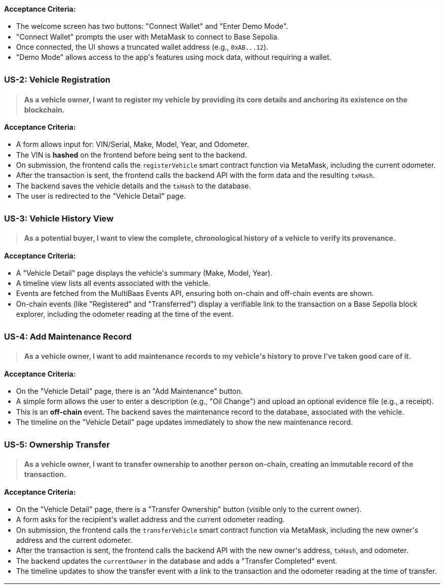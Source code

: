 **Acceptance Criteria:**
- The welcome screen has two buttons: "Connect Wallet" and "Enter Demo Mode".
- "Connect Wallet" prompts the user with MetaMask to connect to Base Sepolia.
- Once connected, the UI shows a truncated wallet address (e.g., `0xAB...12`).
- "Demo Mode" allows access to the app's features using mock data, without requiring a wallet.

### US-2: Vehicle Registration

> **As a vehicle owner, I want to register my vehicle by providing its core details and anchoring its existence on the blockchain.**

**Acceptance Criteria:**
- A form allows input for: VIN/Serial, Make, Model, Year, and Odometer.
- The VIN is **hashed** on the frontend before being sent to the backend.
- On submission, the frontend calls the `registerVehicle` smart contract function via MetaMask, including the current odometer.
- After the transaction is sent, the frontend calls the backend API with the form data and the resulting `txHash`.
- The backend saves the vehicle details and the `txHash` to the database.
- The user is redirected to the "Vehicle Detail" page.

### US-3: Vehicle History View

> **As a potential buyer, I want to view the complete, chronological history of a vehicle to verify its provenance.**

**Acceptance Criteria:**
- A "Vehicle Detail" page displays the vehicle's summary (Make, Model, Year).
- A timeline view lists all events associated with the vehicle.
- Events are fetched from the MultiBaas Events API, ensuring both on-chain and off-chain events are shown.
- On-chain events (like "Registered" and "Transferred") display a verifiable link to the transaction on a Base Sepolia block explorer, including the odometer reading at the time of the event.

### US-4: Add Maintenance Record

> **As a vehicle owner, I want to add maintenance records to my vehicle's history to prove I've taken good care of it.**

**Acceptance Criteria:**
- On the "Vehicle Detail" page, there is an "Add Maintenance" button.
- A simple form allows the user to enter a description (e.g., "Oil Change") and upload an optional evidence file (e.g., a receipt).
- This is an **off-chain** event. The backend saves the maintenance record to the database, associated with the vehicle.
- The timeline on the "Vehicle Detail" page updates immediately to show the new maintenance record.

### US-5: Ownership Transfer

> **As a vehicle owner, I want to transfer ownership to another person on-chain, creating an immutable record of the transaction.**

**Acceptance Criteria:**
- On the "Vehicle Detail" page, there is a "Transfer Ownership" button (visible only to the current owner).
- A form asks for the recipient's wallet address and the current odometer reading.
- On submission, the frontend calls the `transferVehicle` smart contract function via MetaMask, including the new owner's address and the current odometer.
- After the transaction is sent, the frontend calls the backend API with the new owner's address, `txHash`, and odometer.
- The backend updates the `currentOwner` in the database and adds a "Transfer Completed" event.
- The timeline updates to show the transfer event with a link to the transaction and the odometer reading at the time of transfer.

---